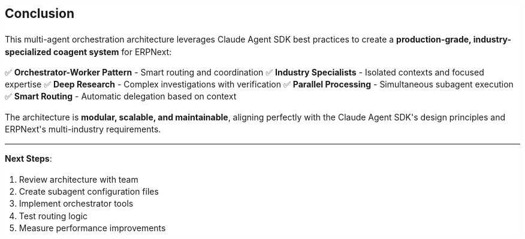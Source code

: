 
## Conclusion

This multi-agent orchestration architecture leverages Claude Agent SDK best practices to create a **production-grade, industry-specialized coagent system** for ERPNext:

✅ **Orchestrator-Worker Pattern** - Smart routing and coordination
✅ **Industry Specialists** - Isolated contexts and focused expertise
✅ **Deep Research** - Complex investigations with verification
✅ **Parallel Processing** - Simultaneous subagent execution
✅ **Smart Routing** - Automatic delegation based on context

The architecture is **modular, scalable, and maintainable**, aligning perfectly with the Claude Agent SDK's design principles and ERPNext's multi-industry requirements.

---

**Next Steps**:
1. Review architecture with team
2. Create subagent configuration files
3. Implement orchestrator tools
4. Test routing logic
5. Measure performance improvements